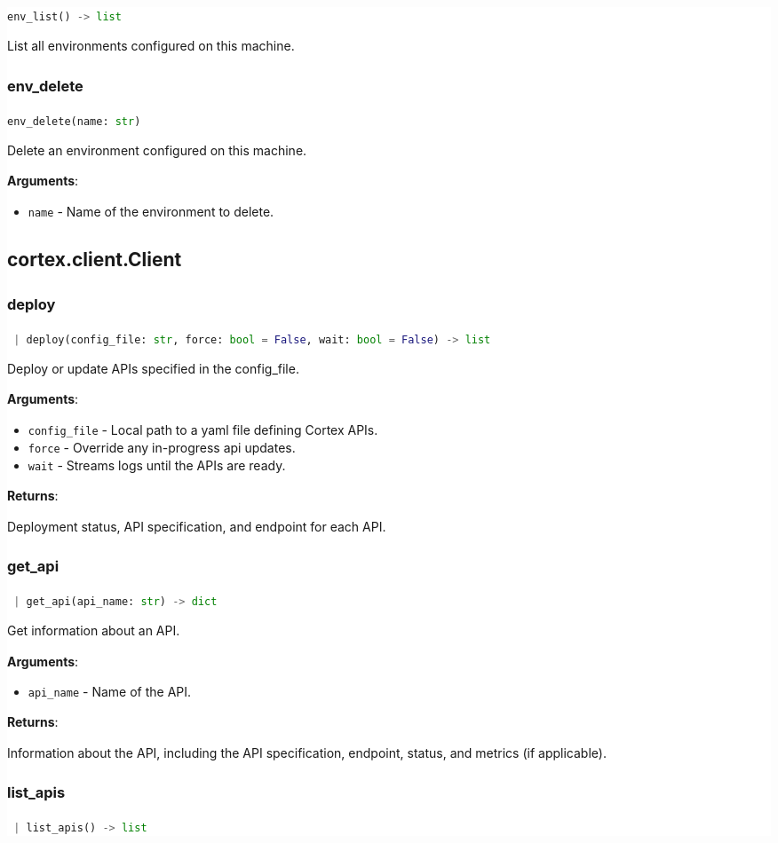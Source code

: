 ```python
env_list() -> list
```

List all environments configured on this machine.

### env\_delete

```python
env_delete(name: str)
```

Delete an environment configured on this machine.

**Arguments**:

* `name` - Name of the environment to delete.

## cortex.client.Client

### deploy

```python
 | deploy(config_file: str, force: bool = False, wait: bool = False) -> list
```

Deploy or update APIs specified in the config\_file.

**Arguments**:

* `config_file` - Local path to a yaml file defining Cortex APIs.
* `force` - Override any in-progress api updates.
* `wait` - Streams logs until the APIs are ready.

**Returns**:

Deployment status, API specification, and endpoint for each API.

### get\_api

```python
 | get_api(api_name: str) -> dict
```

Get information about an API.

**Arguments**:

* `api_name` - Name of the API.

**Returns**:

Information about the API, including the API specification, endpoint, status, and metrics \(if applicable\).

### list\_apis

```python
 | list_apis() -> list
```
